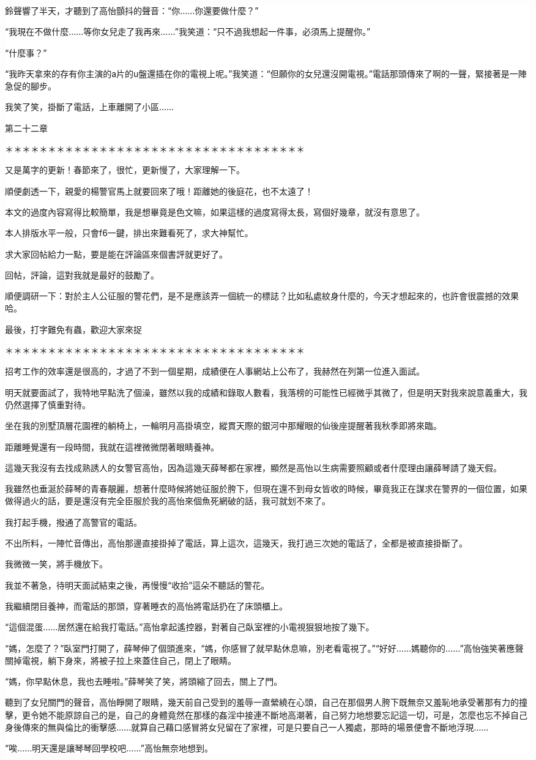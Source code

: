 鈴聲響了半天，才聽到了高怡顫抖的聲音：“你……你還要做什麼？”

“我現在不做什麼……等你女兒走了我再來……”我笑道：“只不過我想起一件事，必須馬上提醒你。”

“什麼事？”

“我昨天拿來的存有你主演的a片的u盤還插在你的電視上呢。”我笑道：“但願你的女兒還沒開電視。”電話那頭傳來了啊的一聲，緊接著是一陣急促的腳步。

我笑了笑，掛斷了電話，上車離開了小區……

第二十二章

＊＊＊＊＊＊＊＊＊＊＊＊＊＊＊＊＊＊＊＊＊＊＊＊＊＊＊＊＊＊＊＊＊＊＊

又是萬字的更新！春節來了，很忙，更新慢了，大家理解一下。

順便劇透一下，親愛的楊警官馬上就要回來了哦！距離她的後庭花，也不太遠了！

本文的過度內容寫得比較簡單，我是想畢竟是色文嘛，如果這樣的過度寫得太長，寫個好幾章，就沒有意思了。

本人排版水平一般，只會f6一鍵，排出來難看死了，求大神幫忙。

求大家回帖給力一點，要是能在評論區來個書評就更好了。

回帖，評論，這對我就是最好的鼓勵了。

順便調研一下：對於主人公征服的警花們，是不是應該弄一個統一的標誌？比如私處紋身什麼的，今天才想起來的，也許會很震撼的效果哈。

最後，打字難免有蟲，歡迎大家來捉

＊＊＊＊＊＊＊＊＊＊＊＊＊＊＊＊＊＊＊＊＊＊＊＊＊＊＊＊＊＊＊＊＊＊＊

招考工作的效率還是很高的，才過了不到一個星期，成績便在人事網站上公布了，我赫然在列第一位進入面試。

明天就要面試了，我特地早點洗了個澡，雖然以我的成績和錄取人數看，我落榜的可能性已經微乎其微了，但是明天對我來說意義重大，我仍然選擇了慎重對待。

坐在我的別墅頂層花園裡的躺椅上，一輪明月高掛填空，縱貫天際的銀河中那耀眼的仙後座提醒著我秋季即將來臨。

距離睡覺還有一段時間，我就在這裡微微閉著眼睛養神。

這幾天我沒有去找成熟誘人的女警官高怡，因為這幾天薛琴都在家裡，顯然是高怡以生病需要照顧或者什麼理由讓薛琴請了幾天假。

我雖然也垂涎於薛琴的青春靚麗，想著什麼時候將她征服於胯下，但現在還不到母女皆收的時候，畢竟我正在謀求在警界的一個位置，如果做得過火的話，要是還沒有完全臣服於我的高怡來個魚死網破的話，我可就划不來了。

我打起手機，撥通了高警官的電話。

不出所料，一陣忙音傳出，高怡那邊直接掛掉了電話，算上這次，這幾天，我打過三次她的電話了，全都是被直接掛斷了。

我微微一笑，將手機放下。

我並不著急，待明天面試結束之後，再慢慢“收拾”這朵不聽話的警花。

我繼續閉目養神，而電話的那頭，穿著睡衣的高怡將電話扔在了床頭櫃上。

“這個混蛋……居然還在給我打電話。”高怡拿起遙控器，對著自己臥室裡的小電視狠狠地按了幾下。

“媽，怎麼了？”臥室門打開了，薛琴伸了個頭進來，“媽，你感冒了就早點休息嘛，別老看電視了。”“好好……媽聽你的……”高怡強笑著應聲關掉電視，躺下身來，將被子拉上來蓋住自己，閉上了眼睛。

“媽，你早點休息，我也去睡啦。”薛琴笑了笑，將頭縮了回去，關上了門。

聽到了女兒關門的聲音，高怡睜開了眼睛，幾天前自己受到的羞辱一直縈繞在心頭，自己在那個男人胯下既無奈又羞恥地承受著那有力的撞擊，更令她不能原諒自己的是，自己的身體竟然在那樣的姦淫中接連不斷地高潮著，自己努力地想要忘記這一切，可是，怎麼也忘不掉自己身後傳來的無與倫比的衝擊感……就算自己藉口感冒將女兒留在了家裡，可是只要自己一人獨處，那時的場景便會不斷地浮現……

“唉……明天還是讓琴琴回學校吧……”高怡無奈地想到。
